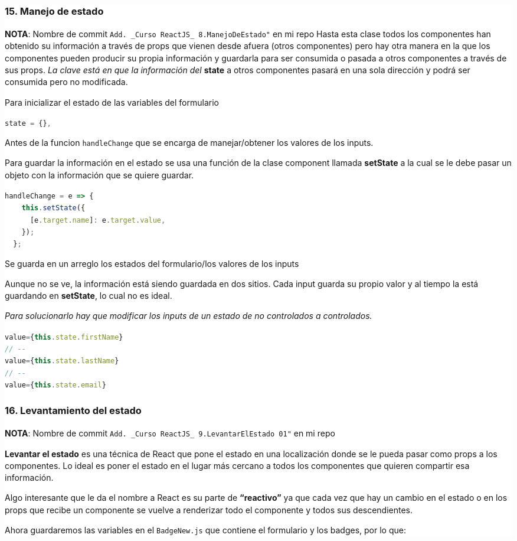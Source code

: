 ### 15. Manejo de estado

**NOTA**: Nombre de commit `Add. _Curso ReactJS_ 8.ManejoDeEstado"` en mi repo
Hasta esta clase todos los componentes han obtenido su información a través de props que vienen desde afuera (otros componentes) pero hay otra manera en la que los componentes pueden producir su propia información y guardarla para ser consumida o pasada a otros componentes a través de sus props. _La clave está en que la información del_ **state** a otros componentes pasará en una sola dirección y podrá ser consumida pero no modificada.

Para inicializar el estado de las variables del formulario

```js
state = {},
```

Antes de la funcion `handleChange` que se encarga de manejar/obtener los valores de los inputs.

Para guardar la información en el estado se usa una función de la clase component llamada **setState** a la cual se le debe pasar un objeto con la información que se quiere guardar.

```js
handleChange = e => {
    this.setState({
      [e.target.name]: e.target.value,
    });
  };
```

Se guarda en un arreglo los estados del formulario/los valores de los inputs

Aunque no se ve, la información está siendo guardada en dos sitios. Cada input guarda su propio valor y al tiempo la está guardando en **setState**, lo cual no es ideal.

_Para solucionarlo hay que modificar los inputs de un estado de no controlados a controlados._

```js
value={this.state.firstName}
// --
value={this.state.lastName}
// --
value={this.state.email}
```

### 16. Levantamiento del estado

**NOTA**: Nombre de commit `Add. _Curso ReactJS_ 9.LevantarElEstado 01"` en mi repo

**Levantar el estado** es una técnica de React que pone el estado en una localización donde se le pueda pasar como props a los componentes. Lo ideal es poner el estado en el lugar más cercano a todos los componentes que quieren compartir esa información.

Algo interesante que le da el nombre a React es su parte de **“reactivo”** ya que cada vez que hay un cambio en el estado o en los props que recibe un componente se vuelve a renderizar todo el componente y todos sus descendientes.

Ahora guardaremos las variables en el `BadgeNew.js` que contiene el formulario y los badges, por lo que:
